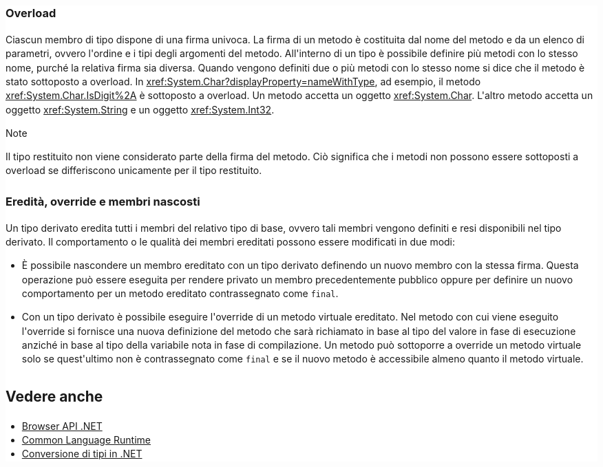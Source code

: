 ### <a name="overloading"></a>Overload  
 Ciascun membro di tipo dispone di una firma univoca. La firma di un metodo è costituita dal nome del metodo e da un elenco di parametri, ovvero l'ordine e i tipi degli argomenti del metodo. All'interno di un tipo è possibile definire più metodi con lo stesso nome, purché la relativa firma sia diversa. Quando vengono definiti due o più metodi con lo stesso nome si dice che il metodo è stato sottoposto a overload. In <xref:System.Char?displayProperty=nameWithType>, ad esempio, il metodo <xref:System.Char.IsDigit%2A> è sottoposto a overload. Un metodo accetta un oggetto <xref:System.Char>. L'altro metodo accetta un oggetto <xref:System.String> e un oggetto <xref:System.Int32>.  
  
> [!NOTE]
>  Il tipo restituito non viene considerato parte della firma del metodo. Ciò significa che i metodi non possono essere sottoposti a overload se differiscono unicamente per il tipo restituito.  
  
### <a name="inheriting-overriding-and-hiding-members"></a>Eredità, override e membri nascosti  
 Un tipo derivato eredita tutti i membri del relativo tipo di base, ovvero tali membri vengono definiti e resi disponibili nel tipo derivato. Il comportamento o le qualità dei membri ereditati possono essere modificati in due modi:  
  
-   È possibile nascondere un membro ereditato con un tipo derivato definendo un nuovo membro con la stessa firma. Questa operazione può essere eseguita per rendere privato un membro precedentemente pubblico oppure per definire un nuovo comportamento per un metodo ereditato contrassegnato come `final`.  
  
-   Con un tipo derivato è possibile eseguire l'override di un metodo virtuale ereditato. Nel metodo con cui viene eseguito l'override si fornisce una nuova definizione del metodo che sarà richiamato in base al tipo del valore in fase di esecuzione anziché in base al tipo della variabile nota in fase di compilazione. Un metodo può sottoporre a override un metodo virtuale solo se quest'ultimo non è contrassegnato come `final` e se il nuovo metodo è accessibile almeno quanto il metodo virtuale.  
  
## <a name="see-also"></a>Vedere anche

- [Browser API .NET](/dotnet/api)
- [Common Language Runtime](../../../docs/standard/clr.md)
- [Conversione di tipi in .NET](../../../docs/standard/base-types/type-conversion.md)
